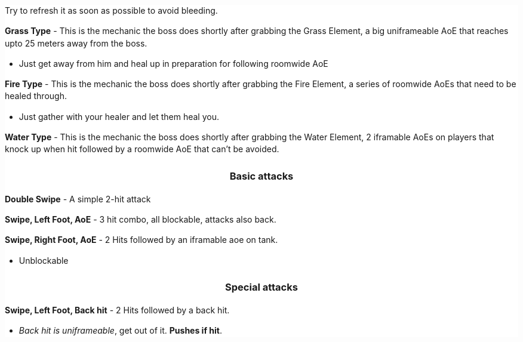 Try to refresh it as soon as possible to avoid bleeding.

<center><video width="320" height="240" controls>
  <source src="https://i.imgur.com/AFL4xT3.mp4" type="video/mp4">
</video></center>

**Grass Type** - This is the mechanic the boss does shortly after grabbing the Grass Element, a big uniframeable AoE that reaches upto 25 meters away from the boss. 
* Just get away from him and heal up in preparation for following roomwide AoE

<center><video width="320" height="240" controls>
  <source src="https://i.imgur.com/owo5Q7h.mp4" type="video/mp4">
</video></center>

**Fire Type** - This is the mechanic the boss does shortly after grabbing the Fire Element, a series of roomwide AoEs that need to be healed through. 
* Just gather with your healer and let them heal you.

<center><video width="320" height="240" controls>
  <source src="https://i.imgur.com/owo5Q7h.mp4" type="video/mp4">
</video></center>

**Water Type** - This is the mechanic the boss does shortly after grabbing the Water Element, 2 iframable AoEs on players that knock up when hit followed by a roomwide AoE that can’t be avoided.

<center><video width="320" height="240" controls>
  <source src="https://i.imgur.com/owo5Q7h.mp4" type="video/mp4">
</video></center>

<center><h3>Basic attacks</h3></center>

**Double Swipe** - A simple 2-hit attack

<center><video width="320" height="240" controls>
  <source src="https://i.imgur.com/Ut4T865.mp4" type="video/mp4">
</video></center>

**Swipe, Left Foot, AoE** - 3 hit combo, all blockable, attacks also back.

<center><video width="320" height="240" controls>
  <source src="https://i.imgur.com/PfUewMM.mp4" type="video/mp4">
</video></center>

**Swipe, Right Foot, AoE** - 2 Hits followed by an iframable aoe on tank. 
* Unblockable

<center><video width="320" height="240" controls>
  <source src="https://i.imgur.com/AH98zxk.mp4" type="video/mp4">
</video></center>

<center><h3>Special attacks</h3></center>

**Swipe, Left Foot, Back hit** - 2 Hits followed by a back hit.
* *Back hit is uniframeable*, get out of it. **Pushes if hit**. 

<center><video width="320" height="240" controls>
  <source src="https://i.imgur.com/kTnacMA.mp4" type="video/mp4">
</video></center>
